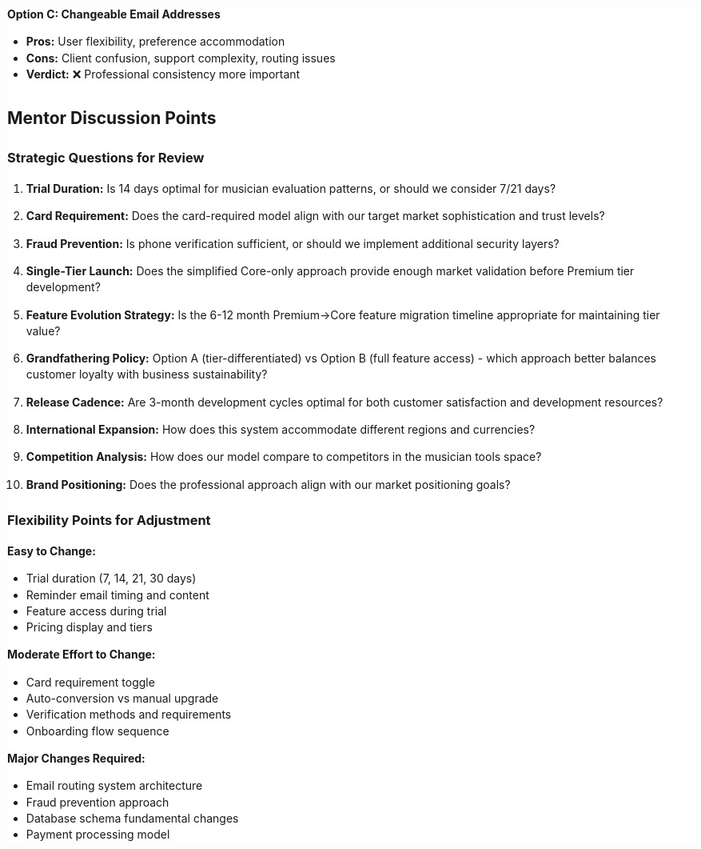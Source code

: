 **Option C: Changeable Email Addresses**
- **Pros:** User flexibility, preference accommodation
- **Cons:** Client confusion, support complexity, routing issues
- **Verdict:** ❌ Professional consistency more important

## Mentor Discussion Points

### Strategic Questions for Review

1. **Trial Duration:** Is 14 days optimal for musician evaluation patterns, or should we consider 7/21 days?

2. **Card Requirement:** Does the card-required model align with our target market sophistication and trust levels?

3. **Fraud Prevention:** Is phone verification sufficient, or should we implement additional security layers?

4. **Single-Tier Launch:** Does the simplified Core-only approach provide enough market validation before Premium tier development?

5. **Feature Evolution Strategy:** Is the 6-12 month Premium→Core feature migration timeline appropriate for maintaining tier value?

6. **Grandfathering Policy:** Option A (tier-differentiated) vs Option B (full feature access) - which approach better balances customer loyalty with business sustainability?

7. **Release Cadence:** Are 3-month development cycles optimal for both customer satisfaction and development resources?

8. **International Expansion:** How does this system accommodate different regions and currencies?

9. **Competition Analysis:** How does our model compare to competitors in the musician tools space?

10. **Brand Positioning:** Does the professional approach align with our market positioning goals?

### Flexibility Points for Adjustment

**Easy to Change:**
- Trial duration (7, 14, 21, 30 days)
- Reminder email timing and content
- Feature access during trial
- Pricing display and tiers

**Moderate Effort to Change:**
- Card requirement toggle
- Auto-conversion vs manual upgrade
- Verification methods and requirements
- Onboarding flow sequence

**Major Changes Required:**
- Email routing system architecture
- Fraud prevention approach
- Database schema fundamental changes
- Payment processing model
